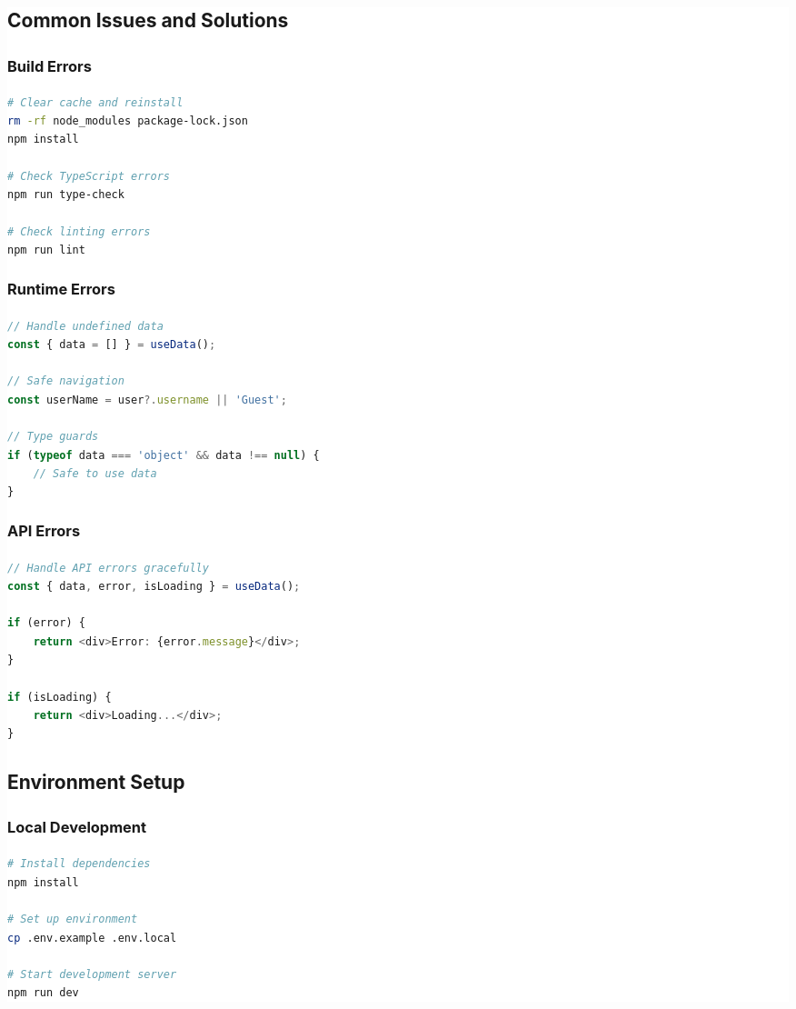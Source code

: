 ## Common Issues and Solutions

### Build Errors
```bash
# Clear cache and reinstall
rm -rf node_modules package-lock.json
npm install

# Check TypeScript errors
npm run type-check

# Check linting errors
npm run lint
```

### Runtime Errors
```typescript
// Handle undefined data
const { data = [] } = useData();

// Safe navigation
const userName = user?.username || 'Guest';

// Type guards
if (typeof data === 'object' && data !== null) {
    // Safe to use data
}
```

### API Errors
```typescript
// Handle API errors gracefully
const { data, error, isLoading } = useData();

if (error) {
    return <div>Error: {error.message}</div>;
}

if (isLoading) {
    return <div>Loading...</div>;
}
```

## Environment Setup

### Local Development
```bash
# Install dependencies
npm install

# Set up environment
cp .env.example .env.local

# Start development server
npm run dev
```
